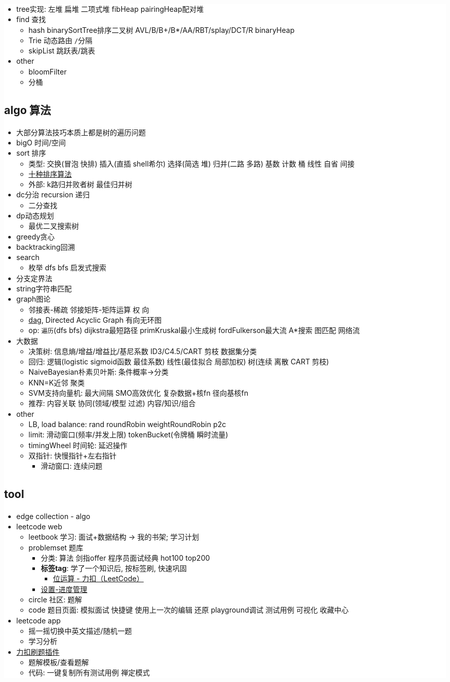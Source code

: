   - tree实现: 左堆 扁堆 二项式堆 fibHeap pairingHeap配对堆
- find 查找
  - hash binarySortTree排序二叉树 AVL/B/B+/B*/AA/RBT/splay/DCT/R binaryHeap
  - Trie 动态路由 `/`分隔
  - skipList 跳跃表/跳表
- other
  - bloomFilter
  - 分桶

## algo 算法

- 大部分算法技巧本质上都是树的遍历问题
- bigO 时间/空间
- sort 排序
  - 类型: 交换(冒泡 快排) 插入(直插 shell希尔) 选择(简选 堆) 归并(二路 多路) 基数 计数 桶 线性 自省 间接
  - [十种排序算法](https://blog.csdn.net/coolwriter/article/details/78732728)
  - 外部: k路归并败者树 最佳归并树
- dc分治 recursion 递归
  - 二分查找
- dp动态规划
  - 最优二叉搜索树
- greedy贪心
- backtracking回溯
- search
  - 枚举 dfs bfs 启发式搜索
- 分支定界法
- string字符串匹配
- graph图论
  - 邻接表-稀疏 邻接矩阵-矩阵运算 权 向
  - [dag](https://github.com/hyperf/dag-incubator), Directed Acyclic Graph 有向无环图
  - op: `遍历`(dfs bfs) dijkstra最短路径 primKruskal最小生成树 fordFulkerson最大流 A*搜索 图匹配 网络流
- 大数据
  - 决策树: 信息熵/增益/增益比/基尼系数 ID3/C4.5/CART 剪枝 数据集分类
  - 回归: 逻辑(logistic sigmoid函数 最佳系数) 线性(最佳拟合 局部加权) 树(连续 离散 CART 剪枝)
  - NaiveBayesian朴素贝叶斯: 条件概率->分类
  - KNN=K近邻 聚类
  - SVM支持向量机: 最大间隔 SMO高效优化 复杂数据+核fn 径向基核fn
  - 推荐: 内容关联 协同(领域/模型 过滤) 内容/知识/组合
- other
  - LB, load balance: rand roundRobin weightRoundRobin p2c
  - limit: 滑动窗口(频率/并发上限) tokenBucket(令牌桶 瞬时流量)
  - timingWheel 时间轮: 延迟操作
  - 双指针: 快慢指针+左右指针
    - 滑动窗口: 连续问题

## tool

- edge collection - algo
- leetcode web
  - leetbook 学习: 面试+数据结构 -> 我的书架; 学习计划
  - problemset 题库
    - 分类: 算法 剑指offer 程序员面试经典 hot100 top200
    - **标签tag**: 学了一个知识后, 按标签刷, 快速巩固
      - [位运算 - 力扣（LeetCode）](https://leetcode-cn.com/tag/bit-manipulation/)
    - [设置-进度管理](https://leetcode-cn.com/session/)
  - circle 社区: 题解
  - code 题目页面: 模拟面试 快捷键 使用上一次的编辑 还原 playground调试 测试用例 可视化 收藏中心
- leetcode app
  - 摇一摇切换中英文描述/随机一题
  - 学习分析
- [力扣刷题插件](https://lucifer.ren/blog/2020/08/16/leetcode-cheat/)
  - 题解模板/查看题解
  - 代码: 一键复制所有测试用例 禅定模式